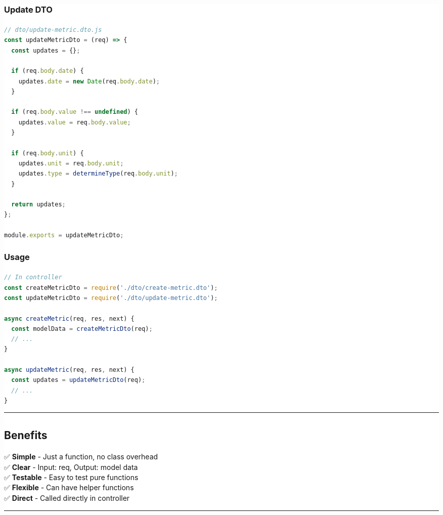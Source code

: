 ### Update DTO

```javascript
// dto/update-metric.dto.js
const updateMetricDto = (req) => {
  const updates = {};
  
  if (req.body.date) {
    updates.date = new Date(req.body.date);
  }
  
  if (req.body.value !== undefined) {
    updates.value = req.body.value;
  }
  
  if (req.body.unit) {
    updates.unit = req.body.unit;
    updates.type = determineType(req.body.unit);
  }
  
  return updates;
};

module.exports = updateMetricDto;
```

### Usage

```javascript
// In controller
const createMetricDto = require('./dto/create-metric.dto');
const updateMetricDto = require('./dto/update-metric.dto');

async createMetric(req, res, next) {
  const modelData = createMetricDto(req);
  // ...
}

async updateMetric(req, res, next) {
  const updates = updateMetricDto(req);
  // ...
}
```

---

## Benefits

✅ **Simple** - Just a function, no class overhead  
✅ **Clear** - Input: req, Output: model data  
✅ **Testable** - Easy to test pure functions  
✅ **Flexible** - Can have helper functions  
✅ **Direct** - Called directly in controller  

---